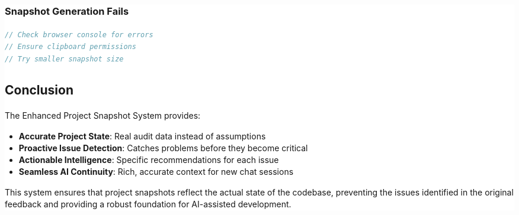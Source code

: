 ### Snapshot Generation Fails
```javascript
// Check browser console for errors
// Ensure clipboard permissions
// Try smaller snapshot size
```

## Conclusion

The Enhanced Project Snapshot System provides:
- **Accurate Project State**: Real audit data instead of assumptions
- **Proactive Issue Detection**: Catches problems before they become critical
- **Actionable Intelligence**: Specific recommendations for each issue
- **Seamless AI Continuity**: Rich, accurate context for new chat sessions

This system ensures that project snapshots reflect the actual state of the codebase, preventing the issues identified in the original feedback and providing a robust foundation for AI-assisted development. 